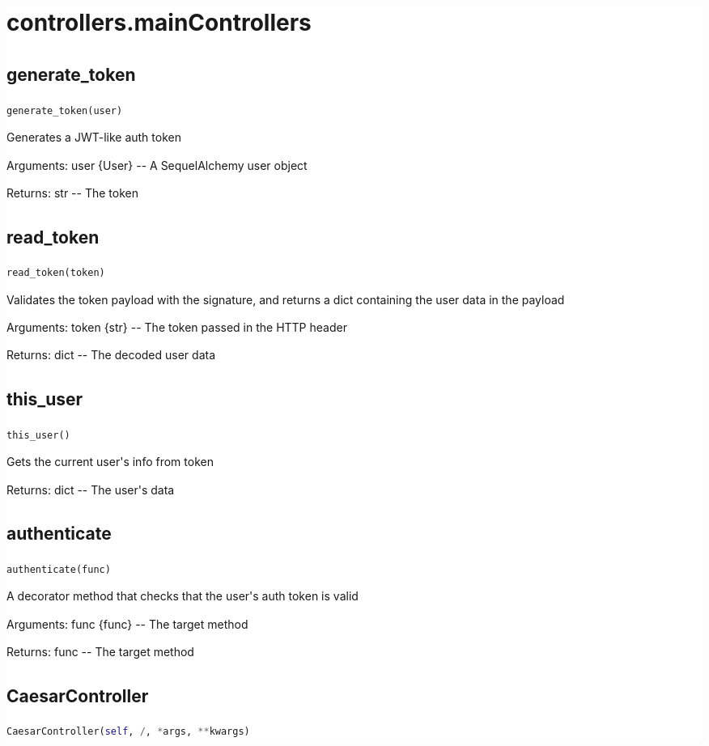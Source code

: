 # controllers.mainControllers

## generate_token
```python
generate_token(user)
```
Generates a JWT-like auth token

Arguments:
    user {User} -- A SequelAlchemy user object

Returns:
    str -- The token

## read_token
```python
read_token(token)
```
Validates the token payload with the signature, and returns
a dict containing the user data in the payload

Arguments:
    token {str} -- The token passed in the HTTP header

Returns:
    dict -- The decoded user data

## this_user
```python
this_user()
```
Gets the current user's info from token

Returns:
    dict -- The user's data

## authenticate
```python
authenticate(func)
```
A decorator method that checks that the user's auth token is valid

Arguments:
    func {func} -- The target method

Returns:
    func -- The target method

## CaesarController
```python
CaesarController(self, /, *args, **kwargs)
```
